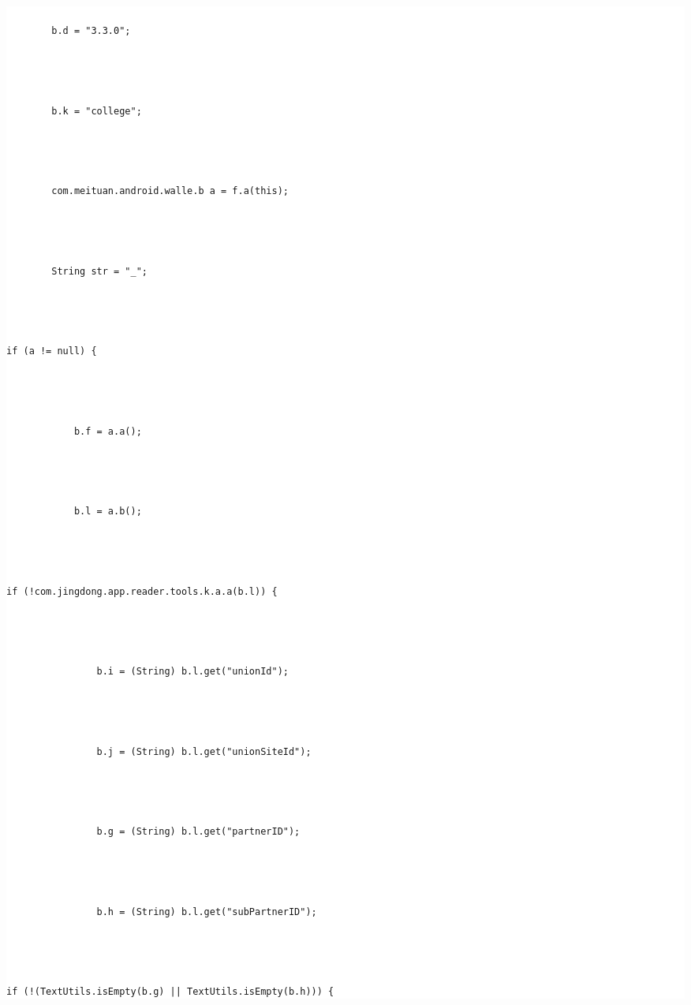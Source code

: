 ```

        b.d = "3.3.0";


	

        b.k = "college";


	

        com.meituan.android.walle.b a = f.a(this);


	

        String str = "_";


	

if (a != null) {


	

            b.f = a.a();


	

            b.l = a.b();


	

if (!com.jingdong.app.reader.tools.k.a.a(b.l)) {


	

                b.i = (String) b.l.get("unionId");


	

                b.j = (String) b.l.get("unionSiteId");


	

                b.g = (String) b.l.get("partnerID");


	

                b.h = (String) b.l.get("subPartnerID");


	

if (!(TextUtils.isEmpty(b.g) || TextUtils.isEmpty(b.h))) {

```